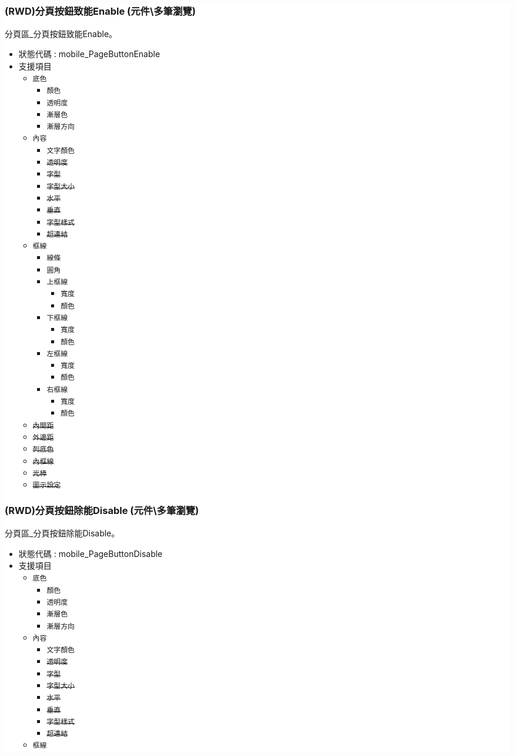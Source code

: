 ### <div id="wgrdlite_mobile_pagebuttonenable">(RWD)分頁按鈕致能Enable <path>(元件\多筆瀏覽)</path></div>
分頁區_分頁按鈕致能Enable。

* 狀態代碼 : mobile_PageButtonEnable
* 支援項目
	* `底色`
		* `顏色`
		* `透明度`
		* `漸層色`
		* `漸層方向`
	* `內容`
		* `文字顏色`
		* ~~`透明度`~~
		* ~~`字型`~~
		* ~~`字型大小`~~
		* ~~`水平`~~
		* ~~`垂直`~~
		* ~~`字型樣式`~~
		* ~~`超連結`~~
	* `框線`
		* `線條`
		* `圓角`
		* `上框線`
			* `寬度`
			* `顏色`
		* `下框線`
			* `寬度`
			* `顏色`
		* `左框線`
			* `寬度`
			* `顏色`
		* `右框線`
			* `寬度`
			* `顏色`
	* ~~`內間距`~~
	* ~~`外邊距`~~
	* ~~`列底色`~~
	* ~~`內框線`~~
	* ~~`光棒`~~
	* ~~`圖示設定`~~

### <div id="wgrdlite_mobile_pagebuttondisable">(RWD)分頁按鈕除能Disable <path>(元件\多筆瀏覽)</path></div>
分頁區_分頁按鈕除能Disable。

* 狀態代碼 : mobile_PageButtonDisable
* 支援項目
	* `底色`
		* `顏色`
		* `透明度`
		* `漸層色`
		* `漸層方向`
	* `內容`
		* `文字顏色`
		* ~~`透明度`~~
		* ~~`字型`~~
		* ~~`字型大小`~~
		* ~~`水平`~~
		* ~~`垂直`~~
		* ~~`字型樣式`~~
		* ~~`超連結`~~
	* `框線`